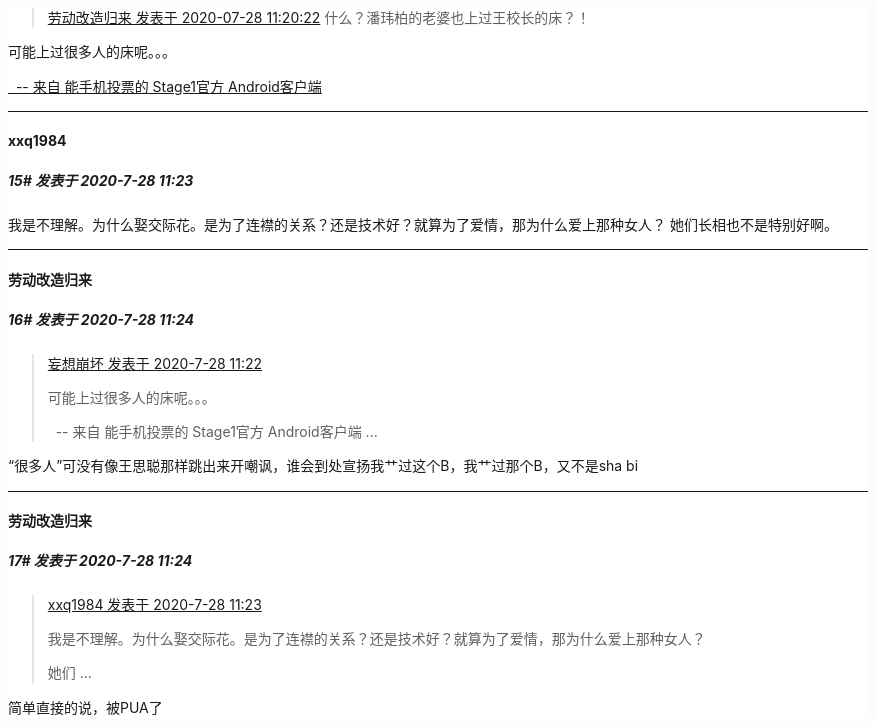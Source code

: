 

<blockquote><a href="httphttps://bbs.saraba1st.com/2b/forum.php?mod=redirect&amp;goto=findpost&amp;pid=48237083&amp;ptid=1951923" target="_blank">劳动改造归来 发表于 2020-07-28 11:20:22</a>
什么？潘玮柏的老婆也上过王校长的床？！</blockquote>可能上过很多人的床呢。。。

[  -- 来自 能手机投票的 Stage1官方 Android客户端](https://www.coolapk.com/apk/140634)







*****

####  xxq1984  
##### 15#       发表于 2020-7-28 11:23




我是不理解。为什么娶交际花。是为了连襟的关系？还是技术好？就算为了爱情，那为什么爱上那种女人？
她们长相也不是特别好啊。







*****

####  劳动改造归来  
##### 16#       发表于 2020-7-28 11:24



<blockquote><a href="httphttps://bbs.saraba1st.com/2b/forum.php?mod=redirect&amp;goto=findpost&amp;pid=48237096&amp;ptid=1951923" target="_blank">妄想崩坏 发表于 2020-7-28 11:22</a>

可能上过很多人的床呢。。。


  -- 来自 能手机投票的 Stage1官方 Android客户端 ...</blockquote>
“很多人”可没有像王思聪那样跳出来开嘲讽，谁会到处宣扬我艹过这个B，我艹过那个B，又不是sha bi







*****

####  劳动改造归来  
##### 17#       发表于 2020-7-28 11:24



<blockquote><a href="httphttps://bbs.saraba1st.com/2b/forum.php?mod=redirect&amp;goto=findpost&amp;pid=48237115&amp;ptid=1951923" target="_blank">xxq1984 发表于 2020-7-28 11:23</a>

我是不理解。为什么娶交际花。是为了连襟的关系？还是技术好？就算为了爱情，那为什么爱上那种女人？

她们 ...</blockquote>
简单直接的说，被PUA了
